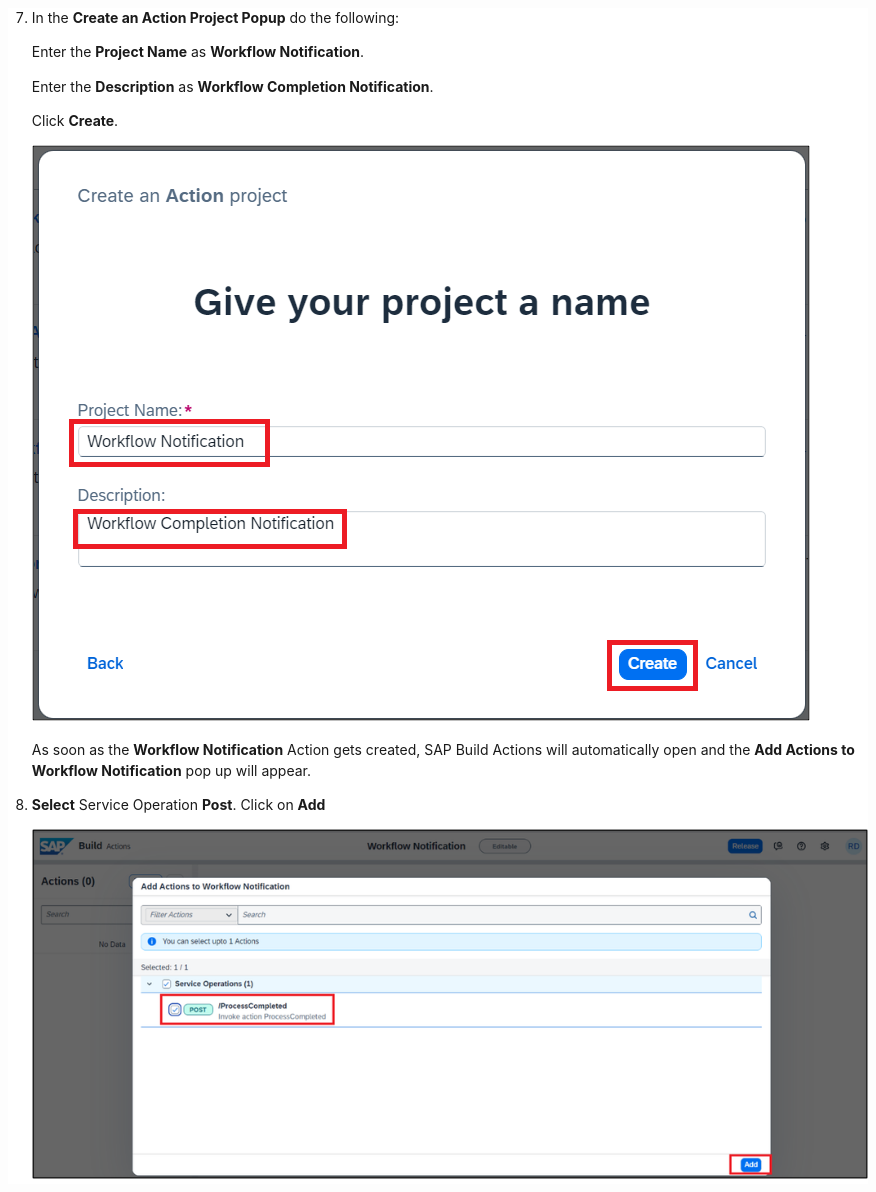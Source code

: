  7. In the **Create an Action Project Popup** do the following:  

     Enter the **Project Name** as **Workflow Notification**.  

     Enter the **Description** as **Workflow Completion Notification**.  

     Click **Create**.  

     ![CreateActionProject](CreateActionProject.png)

     As soon as the **Workflow Notification** Action gets created, SAP Build Actions will automatically open and the **Add Actions to Workflow Notification** pop up will appear.


 8. **Select** Service Operation **Post**. Click on **Add**

     ![AddActions](AddActions.png)
     